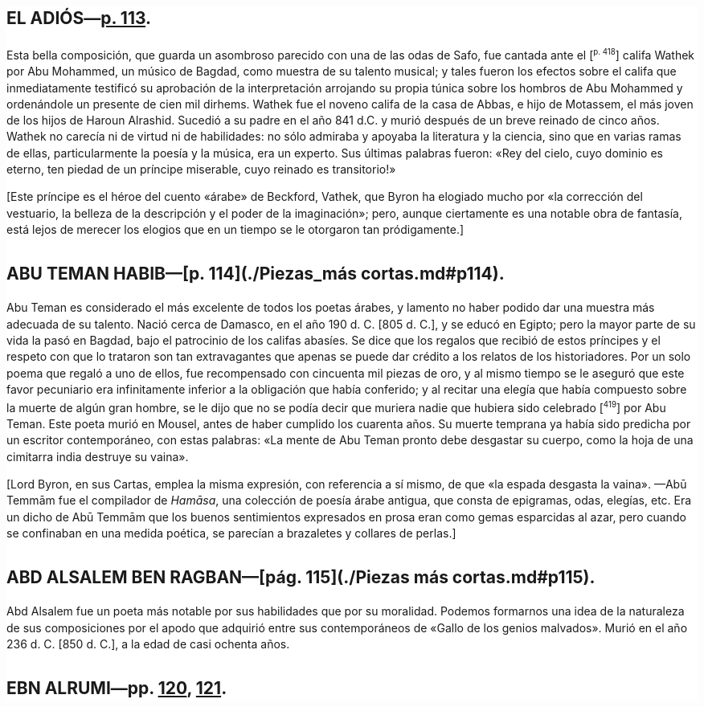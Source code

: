 ## EL ADIÓS—[p. 113](./Shorter_Pieces.md#p113).

Esta bella composición, que guarda un asombroso parecido con una de las odas de Safo, fue cantada ante el <span id="p418">[<sup><small>p. 418</small></sup>]</span> califa Wathek por Abu Mohammed, un músico de Bagdad, como muestra de su talento musical; y tales fueron los efectos sobre el califa que inmediatamente testificó su aprobación de la interpretación arrojando su propia túnica sobre los hombros de Abu Mohammed y ordenándole un presente de cien mil dirhems. Wathek fue el noveno califa de la casa de Abbas, e hijo de Motassem, el más joven de los hijos de Haroun Alrashid. Sucedió a su padre en el año 841 d.C. y murió después de un breve reinado de cinco años. Wathek no carecía ni de virtud ni de habilidades: no sólo admiraba y apoyaba la literatura y la ciencia, sino que en varias ramas de ellas, particularmente la poesía y la música, era un experto. Sus últimas palabras fueron: «Rey del cielo, cuyo dominio es eterno, ten piedad de un príncipe miserable, cuyo reinado es transitorio!»

\[Este príncipe es el héroe del cuento «árabe» de Beckford, Vathek, que Byron ha elogiado mucho por «la corrección del vestuario, la belleza de la descripción y el poder de la imaginación»; pero, aunque ciertamente es una notable obra de fantasía, está lejos de merecer los elogios que en un tiempo se le otorgaron tan pródigamente.\]

## ABU TEMAN HABIB—[p. 114](./Piezas_más cortas.md#p114).

Abu Teman es considerado el más excelente de todos los poetas árabes, y lamento no haber podido dar una muestra más adecuada de su talento. Nació cerca de Damasco, en el año 190 d. C. [805 d. C.], y se educó en Egipto; pero la mayor parte de su vida la pasó en Bagdad, bajo el patrocinio de los califas abasíes. Se dice que los regalos que recibió de estos príncipes y el respeto con que lo trataron son tan extravagantes que apenas se puede dar crédito a los relatos de los historiadores. Por un solo poema que regaló a uno de ellos, fue recompensado con cincuenta mil piezas de oro, y al mismo tiempo se le aseguró que este favor pecuniario era infinitamente inferior a la obligación que había conferido; y al recitar una elegía que había compuesto sobre la muerte de algún gran hombre, se le dijo que no se podía decir que muriera nadie que hubiera sido celebrado <span id="p419">[<sup><small>419</small></sup>]</span> por Abu Teman. Este poeta murió en Mousel, antes de haber cumplido los cuarenta años. Su muerte temprana ya había sido predicha por un escritor contemporáneo, con estas palabras: «La mente de Abu Teman pronto debe desgastar su cuerpo, como la hoja de una cimitarra india destruye su vaina».

\[Lord Byron, en sus Cartas, emplea la misma expresión, con referencia a sí mismo, de que «la espada desgasta la vaina». —Abū Temmām fue el compilador de _Hamāsa_, una colección de poesía árabe antigua, que consta de epigramas, odas, elegías, etc. Era un dicho de Abū Temmām que los buenos sentimientos expresados en prosa eran como gemas esparcidas al azar, pero cuando se confinaban en una medida poética, se parecían a brazaletes y collares de perlas.\]

## ABD ALSALEM BEN RAGBAN—[pág. 115](./Piezas más cortas.md#p115).

Abd Alsalem fue un poeta más notable por sus habilidades que por su moralidad. Podemos formarnos una idea de la naturaleza de sus composiciones por el apodo que adquirió entre sus contemporáneos de «Gallo de los genios malvados». Murió en el año 236 d. C. \[850 d. C.\], a la edad de casi ochenta años.

## EBN ALRUMI—pp. [120](./Piezas_más_cortas.md#p120), [121](./Piezas_más_cortas.md#p121).
